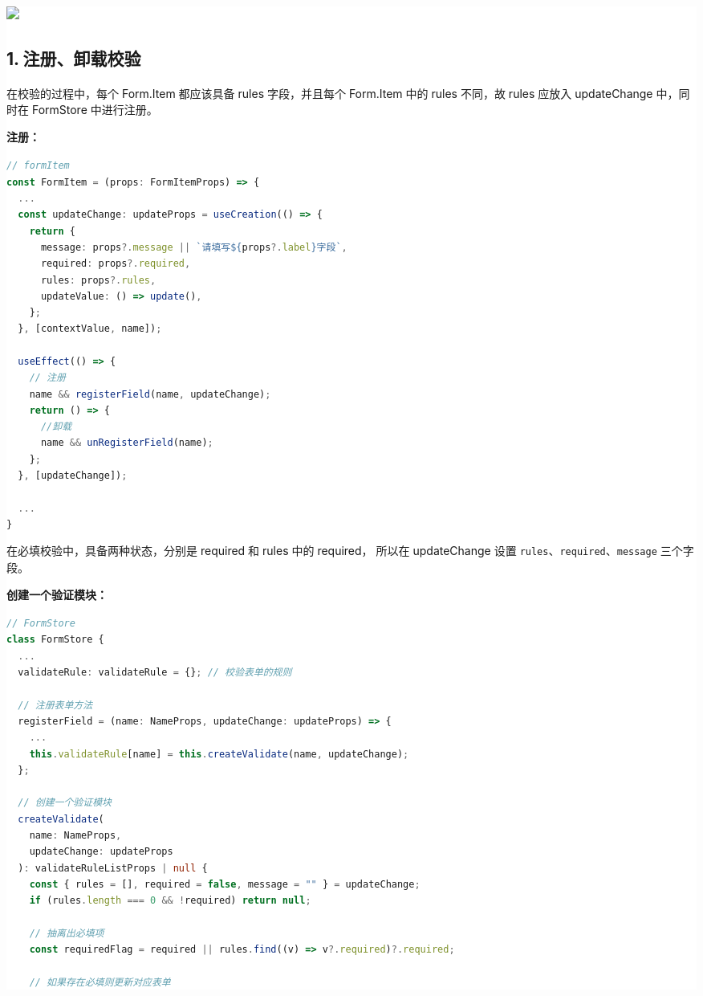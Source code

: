 ![](https://p1-juejin.byteimg.com/tos-cn-i-k3u1fbpfcp/6e5e604a53de439e83bb47de9def9eef~tplv-k3u1fbpfcp-watermark.image?)


## 1. 注册、卸载校验

在校验的过程中，每个 Form.Item 都应该具备 rules 字段，并且每个 Form.Item 中的 rules 不同，故 rules 应放入 updateChange 中，同时在 FormStore 中进行注册。

**注册：**

```ts
// formItem
const FormItem = (props: FormItemProps) => {
  ...
  const updateChange: updateProps = useCreation(() => {
    return {
      message: props?.message || `请填写${props?.label}字段`,
      required: props?.required,
      rules: props?.rules,
      updateValue: () => update(),
    };
  }, [contextValue, name]);

  useEffect(() => {
    // 注册
    name && registerField(name, updateChange);
    return () => {
      //卸载
      name && unRegisterField(name);
    };
  }, [updateChange]);
  
  ...
}
```

在必填校验中，具备两种状态，分别是 required 和 rules 中的 required， 所以在 updateChange 设置 `rules`、`required`、`message` 三个字段。


**创建一个验证模块：**

```ts
// FormStore
class FormStore {
  ...
  validateRule: validateRule = {}; // 校验表单的规则
  
  // 注册表单方法
  registerField = (name: NameProps, updateChange: updateProps) => {
    ...
    this.validateRule[name] = this.createValidate(name, updateChange);
  };

  // 创建一个验证模块
  createValidate(
    name: NameProps,
    updateChange: updateProps
  ): validateRuleListProps | null {
    const { rules = [], required = false, message = "" } = updateChange;
    if (rules.length === 0 && !required) return null;

    // 抽离出必填项
    const requiredFlag = required || rules.find((v) => v?.required)?.required;

    // 如果存在必填则更新对应表单
```
